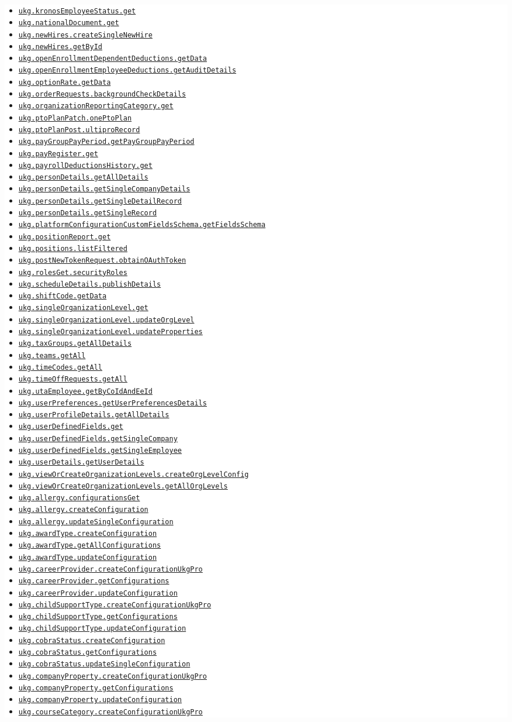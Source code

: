   * [`ukg.kronosEmployeeStatus.get`](#ukgkronosemployeestatusget)
  * [`ukg.nationalDocument.get`](#ukgnationaldocumentget)
  * [`ukg.newHires.createSingleNewHire`](#ukgnewhirescreatesinglenewhire)
  * [`ukg.newHires.getById`](#ukgnewhiresgetbyid)
  * [`ukg.openEnrollmentDependentDeductions.getData`](#ukgopenenrollmentdependentdeductionsgetdata)
  * [`ukg.openEnrollmentEmployeeDeductions.getAuditDetails`](#ukgopenenrollmentemployeedeductionsgetauditdetails)
  * [`ukg.optionRate.getData`](#ukgoptionrategetdata)
  * [`ukg.orderRequests.backgroundCheckDetails`](#ukgorderrequestsbackgroundcheckdetails)
  * [`ukg.organizationReportingCategory.get`](#ukgorganizationreportingcategoryget)
  * [`ukg.ptoPlanPatch.onePtoPlan`](#ukgptoplanpatchoneptoplan)
  * [`ukg.ptoPlanPost.ultiproRecord`](#ukgptoplanpostultiprorecord)
  * [`ukg.payGroupPayPeriod.getPayGroupPayPeriod`](#ukgpaygrouppayperiodgetpaygrouppayperiod)
  * [`ukg.payRegister.get`](#ukgpayregisterget)
  * [`ukg.payrollDeductionsHistory.get`](#ukgpayrolldeductionshistoryget)
  * [`ukg.personDetails.getAllDetails`](#ukgpersondetailsgetalldetails)
  * [`ukg.personDetails.getSingleCompanyDetails`](#ukgpersondetailsgetsinglecompanydetails)
  * [`ukg.personDetails.getSingleDetailRecord`](#ukgpersondetailsgetsingledetailrecord)
  * [`ukg.personDetails.getSingleRecord`](#ukgpersondetailsgetsinglerecord)
  * [`ukg.platformConfigurationCustomFieldsSchema.getFieldsSchema`](#ukgplatformconfigurationcustomfieldsschemagetfieldsschema)
  * [`ukg.positionReport.get`](#ukgpositionreportget)
  * [`ukg.positions.listFiltered`](#ukgpositionslistfiltered)
  * [`ukg.postNewTokenRequest.obtainOAuthToken`](#ukgpostnewtokenrequestobtainoauthtoken)
  * [`ukg.rolesGet.securityRoles`](#ukgrolesgetsecurityroles)
  * [`ukg.scheduleDetails.publishDetails`](#ukgscheduledetailspublishdetails)
  * [`ukg.shiftCode.getData`](#ukgshiftcodegetdata)
  * [`ukg.singleOrganizationLevel.get`](#ukgsingleorganizationlevelget)
  * [`ukg.singleOrganizationLevel.updateOrgLevel`](#ukgsingleorganizationlevelupdateorglevel)
  * [`ukg.singleOrganizationLevel.updateProperties`](#ukgsingleorganizationlevelupdateproperties)
  * [`ukg.taxGroups.getAllDetails`](#ukgtaxgroupsgetalldetails)
  * [`ukg.teams.getAll`](#ukgteamsgetall)
  * [`ukg.timeCodes.getAll`](#ukgtimecodesgetall)
  * [`ukg.timeOffRequests.getAll`](#ukgtimeoffrequestsgetall)
  * [`ukg.utaEmployee.getByCoIdAndEeId`](#ukgutaemployeegetbycoidandeeid)
  * [`ukg.userPreferences.getUserPreferencesDetails`](#ukguserpreferencesgetuserpreferencesdetails)
  * [`ukg.userProfileDetails.getAllDetails`](#ukguserprofiledetailsgetalldetails)
  * [`ukg.userDefinedFields.get`](#ukguserdefinedfieldsget)
  * [`ukg.userDefinedFields.getSingleCompany`](#ukguserdefinedfieldsgetsinglecompany)
  * [`ukg.userDefinedFields.getSingleEmployee`](#ukguserdefinedfieldsgetsingleemployee)
  * [`ukg.userDetails.getUserDetails`](#ukguserdetailsgetuserdetails)
  * [`ukg.viewOrCreateOrganizationLevels.createOrgLevelConfig`](#ukgvieworcreateorganizationlevelscreateorglevelconfig)
  * [`ukg.viewOrCreateOrganizationLevels.getAllOrgLevels`](#ukgvieworcreateorganizationlevelsgetallorglevels)
  * [`ukg.allergy.configurationsGet`](#ukgallergyconfigurationsget)
  * [`ukg.allergy.createConfiguration`](#ukgallergycreateconfiguration)
  * [`ukg.allergy.updateSingleConfiguration`](#ukgallergyupdatesingleconfiguration)
  * [`ukg.awardType.createConfiguration`](#ukgawardtypecreateconfiguration)
  * [`ukg.awardType.getAllConfigurations`](#ukgawardtypegetallconfigurations)
  * [`ukg.awardType.updateConfiguration`](#ukgawardtypeupdateconfiguration)
  * [`ukg.careerProvider.createConfigurationUkgPro`](#ukgcareerprovidercreateconfigurationukgpro)
  * [`ukg.careerProvider.getConfigurations`](#ukgcareerprovidergetconfigurations)
  * [`ukg.careerProvider.updateConfiguration`](#ukgcareerproviderupdateconfiguration)
  * [`ukg.childSupportType.createConfigurationUkgPro`](#ukgchildsupporttypecreateconfigurationukgpro)
  * [`ukg.childSupportType.getConfigurations`](#ukgchildsupporttypegetconfigurations)
  * [`ukg.childSupportType.updateConfiguration`](#ukgchildsupporttypeupdateconfiguration)
  * [`ukg.cobraStatus.createConfiguration`](#ukgcobrastatuscreateconfiguration)
  * [`ukg.cobraStatus.getConfigurations`](#ukgcobrastatusgetconfigurations)
  * [`ukg.cobraStatus.updateSingleConfiguration`](#ukgcobrastatusupdatesingleconfiguration)
  * [`ukg.companyProperty.createConfigurationUkgPro`](#ukgcompanypropertycreateconfigurationukgpro)
  * [`ukg.companyProperty.getConfigurations`](#ukgcompanypropertygetconfigurations)
  * [`ukg.companyProperty.updateConfiguration`](#ukgcompanypropertyupdateconfiguration)
  * [`ukg.courseCategory.createConfigurationUkgPro`](#ukgcoursecategorycreateconfigurationukgpro)